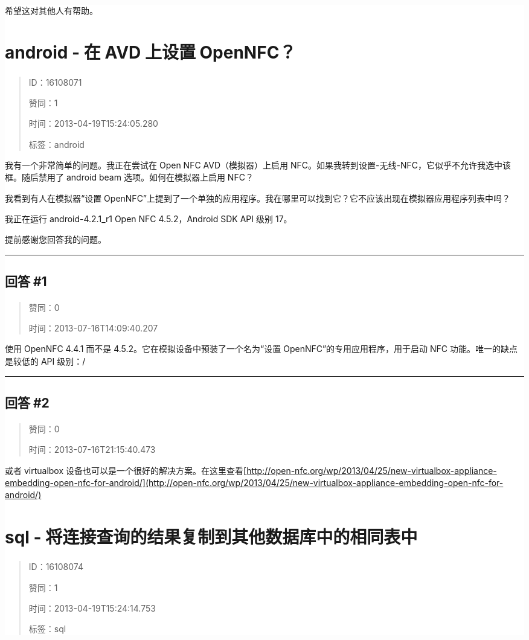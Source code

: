 希望这对其他人有帮助。

# android - 在 AVD 上设置 OpenNFC？

> ID：16108071
> 
> 赞同：1
> 
> 时间：2013-04-19T15:24:05.280
> 
> 标签：android

我有一个非常简单的问题。我正在尝试在 Open NFC AVD（模拟器）上启用 NFC。如果我转到设置-无线-NFC，它似乎不允许我选中该框。随后禁用了 android beam 选项。如何在模拟器上启用 NFC？

我看到有人在模拟器“设置 OpenNFC”上提到了一个单独的应用程序。我在哪里可以找到它？它不应该出现在模拟器应用程序列表中吗？

我正在运行 android-4.2.1_r1 Open NFC 4.5.2，Android SDK API 级别 17。

提前感谢您回答我的问题。

* * *

## 回答 #1

> 赞同：0
> 
> 时间：2013-07-16T14:09:40.207

使用 OpenNFC 4.4.1 而不是 4.5.2。它在模拟设备中预装了一个名为“设置 OpenNFC”的专用应用程序，用于启动 NFC 功能。唯一的缺点是较低的 API 级别：/

* * *

## 回答 #2

> 赞同：0
> 
> 时间：2013-07-16T21:15:40.473

或者 virtualbox 设备也可以是一个很好的解决方案。在这里查看[http://open-nfc.org/wp/2013/04/25/new-virtualbox-appliance-embedding-open-nfc-for-android/](http://open-nfc.org/wp/2013/04/25/new-virtualbox-appliance-embedding-open-nfc-for-android/)

# sql - 将连接查询的结果复制到其他数据库中的相同表中

> ID：16108074
> 
> 赞同：1
> 
> 时间：2013-04-19T15:24:14.753
> 
> 标签：sql
